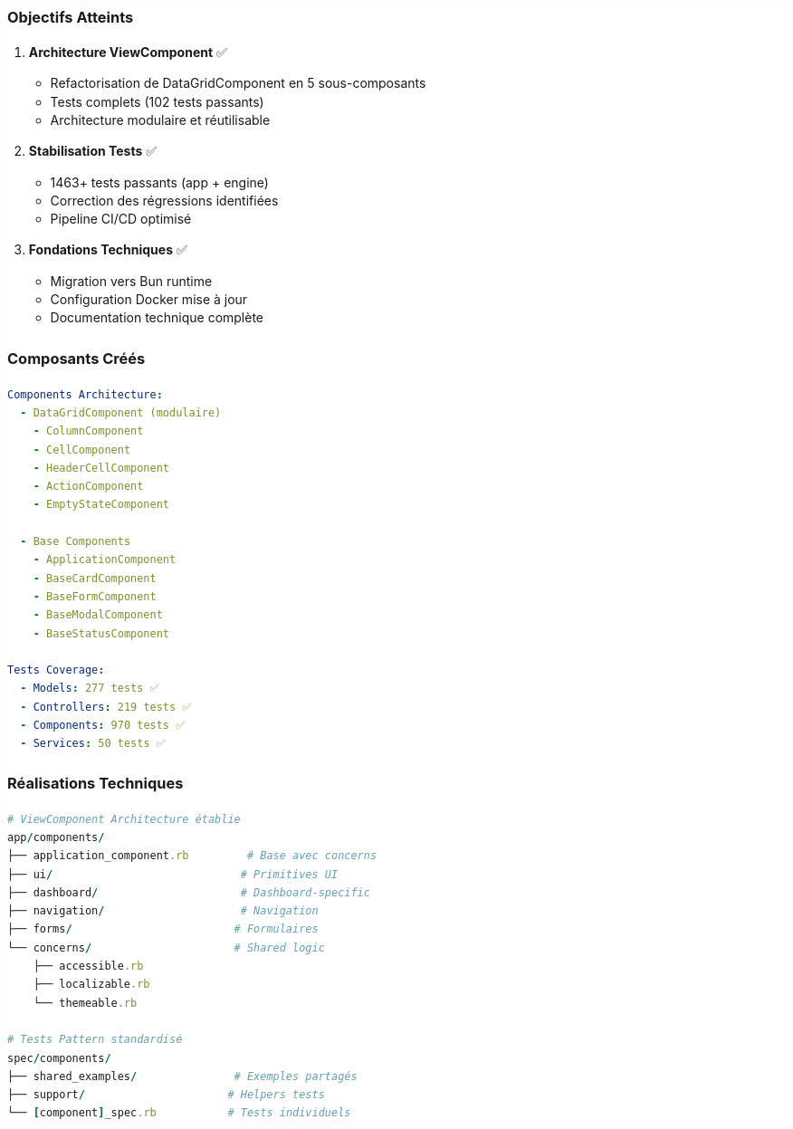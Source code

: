 ### Objectifs Atteints

1. **Architecture ViewComponent** ✅
   - Refactorisation de DataGridComponent en 5 sous-composants
   - Tests complets (102 tests passants)
   - Architecture modulaire et réutilisable

2. **Stabilisation Tests** ✅
   - 1463+ tests passants (app + engine)
   - Correction des régressions identifiées
   - Pipeline CI/CD optimisé

3. **Fondations Techniques** ✅
   - Migration vers Bun runtime
   - Configuration Docker mise à jour
   - Documentation technique complète

### Composants Créés

```yaml
Components Architecture:
  - DataGridComponent (modulaire)
    - ColumnComponent
    - CellComponent  
    - HeaderCellComponent
    - ActionComponent
    - EmptyStateComponent
  
  - Base Components
    - ApplicationComponent
    - BaseCardComponent
    - BaseFormComponent
    - BaseModalComponent
    - BaseStatusComponent

Tests Coverage:
  - Models: 277 tests ✅
  - Controllers: 219 tests ✅
  - Components: 970 tests ✅
  - Services: 50 tests ✅
```

### Réalisations Techniques

```ruby
# ViewComponent Architecture établie
app/components/
├── application_component.rb         # Base avec concerns
├── ui/                             # Primitives UI
├── dashboard/                      # Dashboard-specific
├── navigation/                     # Navigation
├── forms/                         # Formulaires
└── concerns/                      # Shared logic
    ├── accessible.rb
    ├── localizable.rb
    └── themeable.rb

# Tests Pattern standardisé
spec/components/
├── shared_examples/               # Exemples partagés
├── support/                      # Helpers tests
└── [component]_spec.rb           # Tests individuels
```
